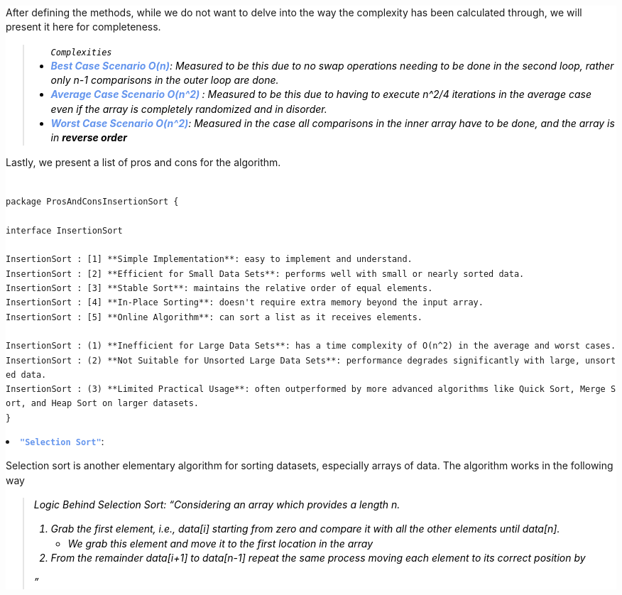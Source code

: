 </blockquote>
<p>After defining the methods, while we do not want to delve into the way the complexity has been calculated through, 
we will present it here for completeness.
</p>
<blockquote style="font-style: italic; color: black"> 
<ul>
<code>Complexities</code>
<li><b style="color: cornflowerblue; font-weight: bold">Best Case Scenario O(n)</b>: Measured to be this due to 
no swap operations needing to be done in the second loop, rather only n-1 comparisons in the outer loop are done.
</li>
<li><b style="color: cornflowerblue; font-weight: bold">Average Case Scenario O(n^2) </b>: Measured to be this due to 
having to execute n^2/4 iterations in the average case even if the array is completely randomized and in disorder.</li>
<li><b style="color: cornflowerblue; font-weight: bold">Worst Case Scenario O(n^2)</b>: Measured in the case all comparisons
in the inner array have to be done, and the array is in <b>reverse order</b></li>
</ul>
</blockquote>
<p>Lastly, we present a list of pros and cons for the algorithm.</p>
<body>

```plantuml

package ProsAndConsInsertionSort {

interface InsertionSort

InsertionSort : [1] **Simple Implementation**: easy to implement and understand.
InsertionSort : [2] **Efficient for Small Data Sets**: performs well with small or nearly sorted data.
InsertionSort : [3] **Stable Sort**: maintains the relative order of equal elements.
InsertionSort : [4] **In-Place Sorting**: doesn't require extra memory beyond the input array.
InsertionSort : [5] **Online Algorithm**: can sort a list as it receives elements.

InsertionSort : (1) **Inefficient for Large Data Sets**: has a time complexity of O(n^2) in the average and worst cases.
InsertionSort : (2) **Not Suitable for Unsorted Large Data Sets**: performance degrades significantly with large, unsorted data.    
InsertionSort : (3) **Limited Practical Usage**: often outperformed by more advanced algorithms like Quick Sort, Merge Sort, and Heap Sort on larger datasets.
}

```
</body>
</li>

<li><code style="color: cornflowerblue; font-weight: bold">"Selection Sort"</code>:
<p>Selection sort is another elementary algorithm for sorting datasets, especially arrays of data. The algorithm works in
the following way</p>
<blockquote style="font-style: italic; color: black"> 
Logic Behind Selection Sort:
<q>Considering an array which provides a length n.
<ul style="list-style-type: -moz-japanese-formal;">
<li>Grab the first element, i.e., data[i] starting from zero and compare it with all the other elements until data[n].
<ul>
<li>We grab this element and move it to the first location in the array</li></ul>
</li>
<li>From the remainder data[i+1] to data[n-1] repeat the same process moving each element to its correct position by 